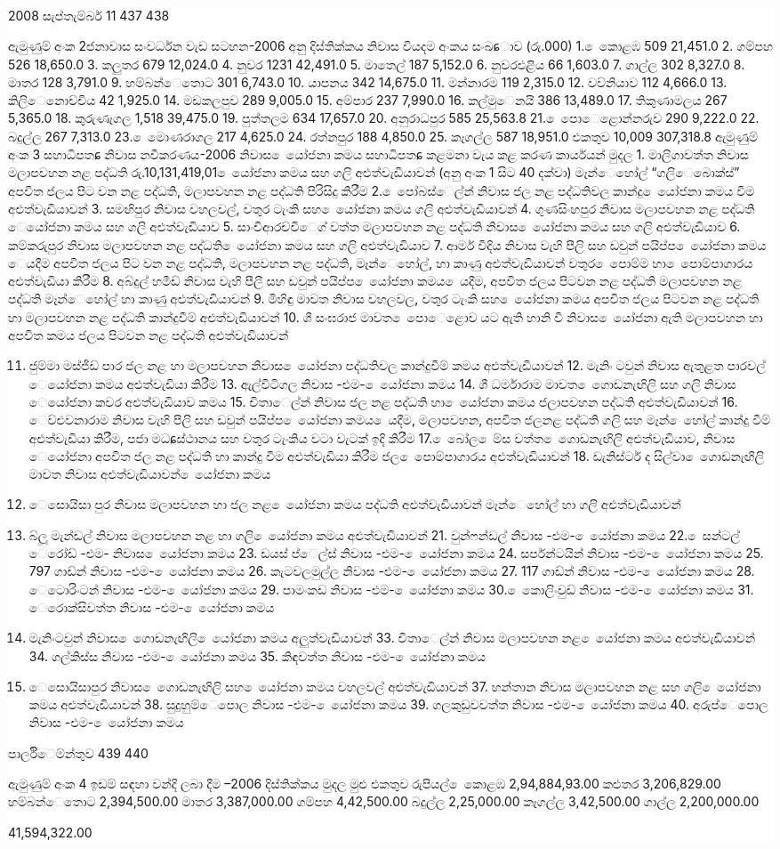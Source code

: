 2008 සැප්තැම්බර් 11 437 438

ඇමුණුම් අංක 2ජනාවාස සංවර්ධන වැඩ සටහන-2006 අනු දිස්තික්කය නිවාස වියදම අංකය සංඛɕාව (රු.000) 1. ෙකොළඹ 509 21,451.0 2. ගම්පහ 526 18,650.0 3. කලුතර 679 12,024.0 4. නුවර 1231 42,491.0 5. මාතෙල් 187 5,152.0 6. නුවරඑළිය 66 1,603.0 7. ගාල්ල 302 8,327.0 8. මාතර 128 3,791.0 9. හම්බන්ෙතොට 301 6,743.0 10. යාපනය 342 14,675.0 11. මන්නාරම 119 2,315.0 12. වව්නියාව 112 4,666.0 13. කිලිෙනොච්චිය 42 1,925.0 14. මඩකලපුව 289 9,005.0 15. අම්පාර 237 7,990.0 16. කල්මුෙනයි 386 13,489.0 17. තිකුණාමලය 267 5,365.0 18. කුරුණෑගල 1,518 39,475.0 19. පුත්තලම 634 17,657.0 20. අනුරාධපුර 585 25,563.8 21. ෙපොෙළොන්නරුව 290 9,222.0 22. බදුල්ල 267 7,313.0 23. ෙමොණරාගල 217 4,625.0 24. රත්නපුර 188 4,850.0 25. කෑගල්ල 587 18,951.0 එකතුව 10,009 307,318.8 ඇමුණුම් අංක 3 සහාධිපතɕ නිවාස නවීකරණය-2006 නිවාස ෙයෝජනා කමය සහාධිපතɕ කළමනා වැය කළ කරණ කාර්යයන් මුදල 1. මාලිගාවත්ත නිවාස මලාපවහන නළ පද්ධති රු.10,131,419,01 ෙයෝජනා කමය සහ ගලි අළුත්වැඩියාවන් (අනු අංක 1 සිට 40 දක්වා) මෑන්ෙහෝල් “ගලිෙබොක්ස්” අපවිත ජලය පිට වන නළ පද්ධති, මලාපවහන නළ පද්ධති පිරිසිදු කිරීම 2. ෙපෝබස්ෙල්න් නිවාස ජල නළ පද්ධතිවල කාන්දු ෙයෝජනා කමය වීම අළුත්වැඩියාවන් 3. සමඟිපුර නිවාස වහලවල්, වතුර ටැංකි සහ ෙයෝජනා කමය ගලි අළුත්වැඩියාවන් 4. ගුණසිංහපුර නිවාස මලාපවහන නළ පද්ධති ෙයෝජනා කමය සහ ගලි අළුත්වැඩියාව 5. සාංචිආරච්චිෙග් වත්ත මලාපවහන නළ පද්ධති නිවාස ෙයෝජනා කමය සහ ගලි අළුත්වැඩියාව 6. කම්කරුපුර නිවාස මලාපවහන නළ පද්ධති ෙයෝජනා කමය සහ ගලි අළුත්වැඩියාව 7. ආමර් වීදිය නිවාස වැහි පීලි සහ ඩවුන් පයිප්ප ෙයෝජනා කමය ෙයදීම අපවිත ජලය පිට වන නළ පද්ධති, මලාපවහන නළ පද්ධති, මෑන්ෙහෝල්, හා කාණු අළුත්වැඩියාවන් වතුර ෙපොම්ම හා ෙපොම්පාගාරය අළුත්වැඩියා කිරීම 8. අබ්දුල් හමීඩ් නිවාස වැහි පීලී සහ ඩවුන් පයිප්ප ෙයෝජනා කමය ෙයදීම, අපවිත ජලය පිටවන නළ පද්ධති මලාපවහන නළ පද්ධති මෑන්ෙහෝල් හා කාණු අළුත්වැඩියාවන් 9. මිහිඳු මාවත නිවාස වහලවල, වතුර ටැංකි සහ ෙයෝජනා කමය අපවිත ජලය පිටවන නළ පද්ධති හා මලාපවහන නළ පද්ධති කාන්දුවීම් අළුත්වැඩියාවන් 10. ශී සංඝරාජ මාවත ෙපොෙළොව යට ඇති හානි වී නිවාස ෙයෝජනා ඇති මලාපවහන හා අපවිත කමය ජලය පිටවන නළ පද්ධති අළුත්වැඩියාවන්

11. ජුම්මා මස්ජිඩ් පාර ජල නළ හා මලාපවහන නිවාස ෙයෝජනා පද්ධතිවල කාන්දුවීම් කමය අළුත්වැඩියාවන් 12. මැනිං ටවුන් නිවාස ඇතුළත පාරවල් ෙයෝජනා කමය අළුත්වැඩියා කිරීම 13. ඇල්විටිගල නිවාස -එම- ෙයෝජනා කමය 14. ශී ධර්මාරාම මාවත ෙගොඩනැඟිලි සහ ගලි නිවාස ෙයෝජනා කවර අළුත්වැඩියාව කමය 15. චිතාෙල්න් නිවාස ජල නළ පද්ධති හා ෙයෝජනා කමය ජලාපවහන පද්ධති අළුත්වැඩියාවන් 16. ෙව්ළුවනාරාම නිවාස වැහි පීලි සහ ඩවුන් පයිප්ප ෙයෝජනා කමය ෙයදීම, මලාපවහන, අපවිත ජලනළ පද්ධති ගලි සහ මෑන් ෙහෝල් කාන්දු වීම් අළුත්වැඩියා කිරීම, පජා මධɕස්ථානය සහ වතුර ටැංකිය වටා වැටක් ඉදි කිරීම 17. ෙබෝල ෙම්ස වත්ත ෙගොඩනැඟිලි අළුත්වැඩියාව, නිවාස ෙයෝජනා අපවිත ජල නළ පද්ධති හා කාන්දු වීම අළුත්වැඩියා කිරීම ජල ෙපොම්පාගාරය අළුත්වැඩියාවන් 18. ඩැනිස්ටර් ද සිල්වා ෙගොඩනැඟිලි මාවත නිවාස අළුත්වැඩියාවන් ෙයෝජනා කමය

19. ෙසොයිසා පුර නිවාස මලාපවහන හා ජල නළ ෙයෝජනා කමය පද්ධති අළුත්වැඩියාවන් මෑන්ෙහෝල් හා ගලි අළුත්වැඩියාවන්

20. බ්ලූ මැන්ඩල් නිවාස මලාපවහන නළ හා ගලි ෙයෝජනා කමය අළුත්වැඩියාවන් 21. වුන්ෆන්ඩල් නිවාස -එම- ෙයෝජනා කමය 22. ෙසන්ටල් ෙරෝඩ් -එම- නිවාස ෙයෝජනා කමය 23. ඩයස් ප්ෙල්ස් නිවාස -එම- ෙයෝජනා කමය 24. සර්පන්ටයින් නිවාස -එම- ෙයෝජනා කමය 25. 797 ගාඩ්න් නිවාස -එම- ෙයෝජනා කමය 26. කැටවලමුල්ල නිවාස -එම- ෙයෝජනා කමය 27. 117 ගාඩ්න් නිවාස -එම- ෙයෝජනා කමය 28. ෙටොරිංටන් නිවාස -එම- ෙයෝජනා කමය 29. පාමංකඩ නිවාස -එම- ෙයෝජනා කමය 30. ෙකොලිංවුඩ් නිවාස -එම- ෙයෝජනා කමය 31. ෙරොක්සිවත්ත නිවාස -එම- ෙයෝජනා කමය

32. මැනිංටවුන් නිවාස ෙගොඩනැඟිලි ෙයෝජනා කමය අලුත්වැඩියාවන් 33. චිතාෙල්න් නිවාස මලාපවහන නළ ෙයෝජනා කමය අළුත්වැඩියාවන් 34. ගල්කිස්ස නිවාස -එම- ෙයෝජනා කමය 35. කිඳවත්ත නිවාස -එම- ෙයෝජනා කමය

36. ෙසොයිසාපුර නිවාස ෙගොඩනැඟිලි සහ ෙයෝජනා කමය වහලවල් අළුත්වැඩියාවන් 37. හන්තාන නිවාස මලාපවහන නළ සහ ගලි ෙයෝජනා කමය අළුත්වැඩියාවන් 38. සුදුහුම්ෙපොල නිවාස -එම- ෙයෝජනා කමය 39. ගලකුඩුවවත්ත නිවාස -එම- ෙයෝජනා කමය 40. අරුප්ෙපොල නිවාස -එම- ෙයෝජනා කමය

පාර්ලිෙම්න්තුව 439 440

ඇමුණුම් අංක 4 ඉඩම් සඳහා වන්දි ලබා දීම –2006 දිස්තික්කය මුදල මුළු එකතුව රුපියල් ෙකොළඹ 2,94,884,93.00 කළුතර 3,206,829.00 හම්බන්ෙතොට 2,394,500.00 මාතර 3,387,000.00 ගම්පහ 4,42,500.00 බදුල්ල 2,25,000.00 කෑගල්ල 3,42,500.00 ගාල්ල 2,200,000.00

41,594,322.00
